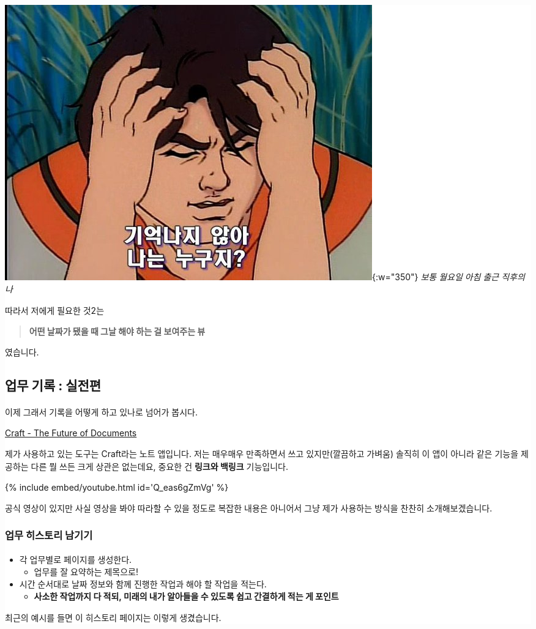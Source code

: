 ![](/assets/img/posts/2023-03-12-work-log_monday.png){:w="350"}
_보통 월요일 아침 출근 직후의 나_

따라서 저에게 필요한 것2는

> **어떤 날짜가 됐을 때 그날 해야 하는 걸 보여주는 뷰**
> 

였습니다.

## 업무 기록 : 실전편

이제 그래서 기록을 어떻게 하고 있나로 넘어가 봅시다.

[Craft - The Future of Documents](https://www.craft.do/)

제가 사용하고 있는 도구는 Craft라는 노트 앱입니다. 저는 매우매우 만족하면서 쓰고 있지만(깔끔하고 가벼움) 솔직히 이 앱이 아니라 같은 기능을 제공하는 다른 뭘 쓰든 크게 상관은 없는데요, 중요한 건 **링크와 백링크** 기능입니다.


{% include embed/youtube.html id='Q_eas6gZmVg' %}

공식 영상이 있지만 사실 영상을 봐야 따라할 수 있을 정도로 복잡한 내용은 아니어서 그냥 제가 사용하는 방식을 찬찬히 소개해보겠습니다.

### 업무 히스토리 남기기

- 각 업무별로 페이지를 생성한다.
    - 업무를 잘 요약하는 제목으로!
- 시간 순서대로 날짜 정보와 함께 진행한 작업과 해야 할 작업을 적는다.
    - **사소한 작업까지 다 적되, 미래의 내가 알아들을 수 있도록 쉽고 간결하게 적는 게 포인트**

최근의 예시를 들면 이 히스토리 페이지는 이렇게 생겼습니다.
